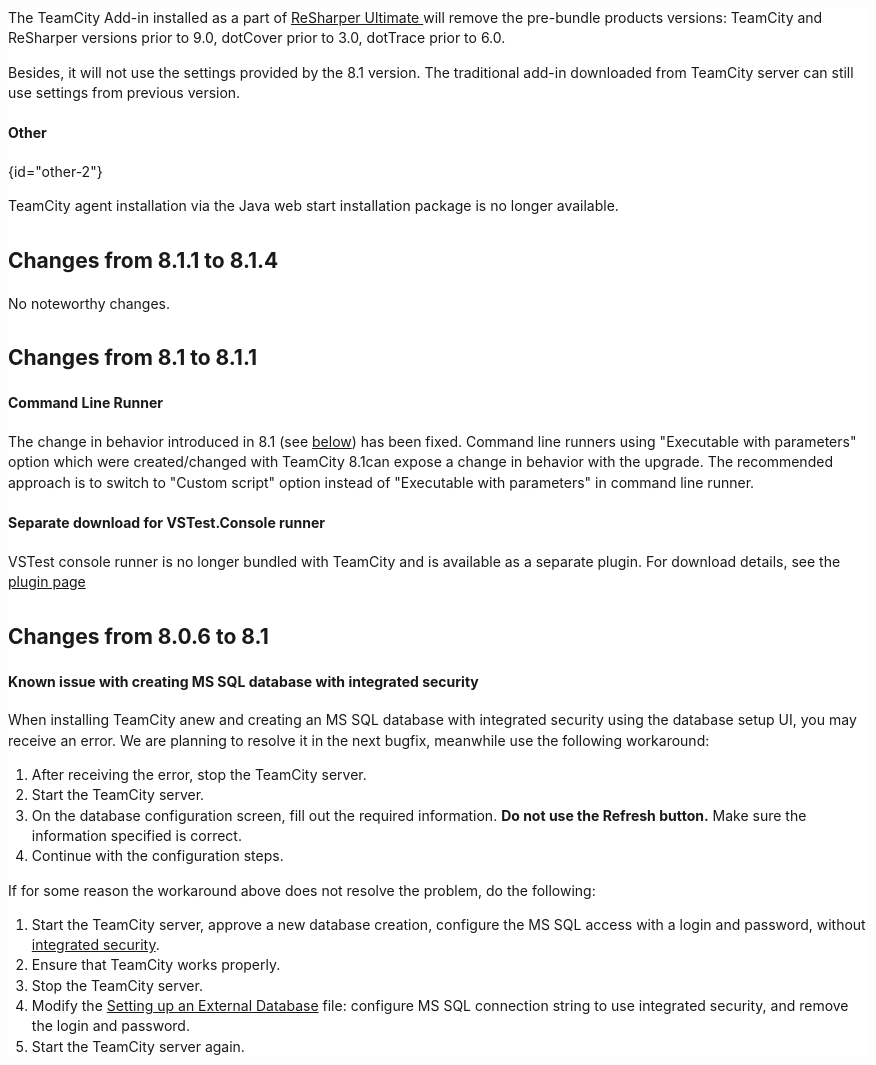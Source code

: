 The TeamCity Add\-in installed as a part of [ReSharper Ultimate ](https://www.jetbrains.com/dotnet/) will remove the pre\-bundle products versions: TeamCity and ReSharper versions prior to 9.0, dotCover prior to 3.0, dotTrace prior to 6.0.

Besides, it will not use the settings provided by the 8.1 version. The traditional add\-in downloaded from TeamCity server can still use settings from previous version.

#### Other
{id="other-2"}

TeamCity agent installation via the Java web start installation package is no longer available.

## Changes from 8.1.1 to 8.1.4

No noteworthy changes.

## Changes from 8.1 to 8.1.1

#### Command Line Runner

The change in behavior introduced in 8.1 (see [below](#Known+issue+with+Command+Line+Runner)) has been fixed. Command line runners using "Executable with parameters" option which were created/changed with TeamCity 8.1can expose a change in behavior with the upgrade. The recommended approach is to switch to "Custom script" option instead of "Executable with parameters" in command line runner.

#### Separate download for VSTest.Console runner

VSTest console runner is no longer bundled with TeamCity and is available as a separate plugin. For download details, see the [plugin page](https://confluence.jetbrains.com/display/TW/VSTest.Console+Runner)

## Changes from 8.0.6 to 8.1

#### Known issue with creating MS SQL database with integrated security

When installing TeamCity anew and creating an MS SQL database with integrated security using the database setup UI, you may receive an error. We are planning to resolve it in the next bugfix, meanwhile use the following workaround:
1. After receiving the error, stop the TeamCity server.
2. Start the TeamCity server.
3. On the database configuration screen, fill out the required information. __Do not use the Refresh button.__ Make sure the information specified is correct.
4. Continue with the configuration steps.

If for some reason the workaround above does not resolve the problem, do the following:

1. Start the TeamCity server, approve a new database creation, configure the MS SQL access with a login and password, without [integrated security](setting-up-an-external-database.md).
2. Ensure that TeamCity works properly.
3. Stop the TeamCity server.
4. Modify the [Setting up an External Database](setting-up-an-external-database.md) file: configure MS SQL connection string to use integrated security, and remove the login and password.
5. Start the TeamCity server again.
